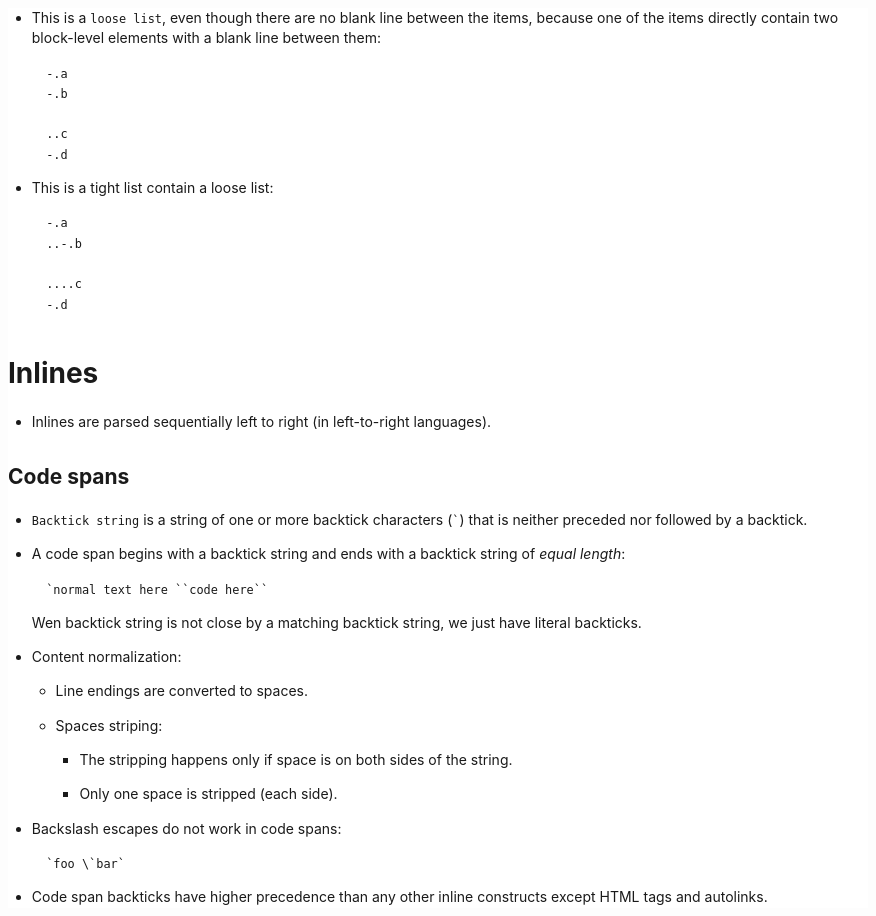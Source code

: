 - This is a `loose list`, even though there are no blank line between the
  items, because one of the items directly contain two block-level elements
  with a blank line between them:

  ```makrdown
    -.a
    -.b

    ..c
    -.d
  ```

- This is a tight list contain a loose list:

  ```makrdown
    -.a
    ..-.b

    ....c
    -.d
  ```

# Inlines

- Inlines are parsed sequentially left to right (in left-to-right languages).

## Code spans

- `Backtick string` is a string of one or more backtick characters (`` ` ``)
  that is neither preceded nor followed by a backtick.

- A code span begins with a backtick string and ends with a backtick string
  of *equal length*:

  ```makrdown
    `normal text here ``code here``
  ```

  Wen backtick string is not close by a matching backtick string, we just have
  literal backticks.

- Content normalization:

  + Line endings are converted to spaces.

  + Spaces striping:

    * The stripping happens only if space is on both sides of the string.

    * Only one space is stripped (each side).

- Backslash escapes do not work in code spans:

  ```makrdown
    `foo \`bar`
  ```

- Code span backticks have higher precedence than any other inline constructs
  except HTML tags and autolinks.
